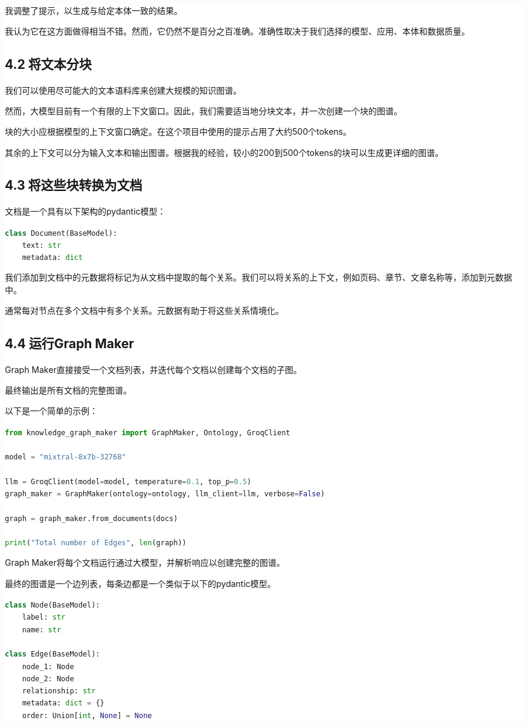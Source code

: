 我调整了提示，以生成与给定本体一致的结果。

我认为它在这方面做得相当不错。然而，它仍然不是百分之百准确。准确性取决于我们选择的模型、应用、本体和数据质量。

## 4.2 将文本分块

我们可以使用尽可能大的文本语料库来创建大规模的知识图谱。

然而，大模型目前有一个有限的上下文窗口。因此，我们需要适当地分块文本，并一次创建一个块的图谱。

块的大小应根据模型的上下文窗口确定。在这个项目中使用的提示占用了大约500个tokens。

其余的上下文可以分为输入文本和输出图谱。根据我的经验，较小的200到500个tokens的块可以生成更详细的图谱。

## 4.3 将这些块转换为文档

文档是一个具有以下架构的pydantic模型：

```python
class Document(BaseModel):
    text: str
    metadata: dict
```

我们添加到文档中的元数据将标记为从文档中提取的每个关系。我们可以将关系的上下文，例如页码、章节、文章名称等，添加到元数据中。

通常每对节点在多个文档中有多个关系。元数据有助于将这些关系情境化。

## 4.4 运行Graph Maker

Graph Maker直接接受一个文档列表，并迭代每个文档以创建每个文档的子图。

最终输出是所有文档的完整图谱。

以下是一个简单的示例：

```python
from knowledge_graph_maker import GraphMaker, Ontology, GroqClient

model = "mixtral-8x7b-32768"

llm = GroqClient(model=model, temperature=0.1, top_p=0.5)
graph_maker = GraphMaker(ontology=ontology, llm_client=llm, verbose=False)

graph = graph_maker.from_documents(docs)

print("Total number of Edges", len(graph))
```

Graph Maker将每个文档运行通过大模型，并解析响应以创建完整的图谱。

最终的图谱是一个边列表，每条边都是一个类似于以下的pydantic模型。

```python
class Node(BaseModel):
    label: str
    name: str

class Edge(BaseModel):
    node_1: Node
    node_2: Node
    relationship: str
    metadata: dict = {}
    order: Union[int, None] = None
```
